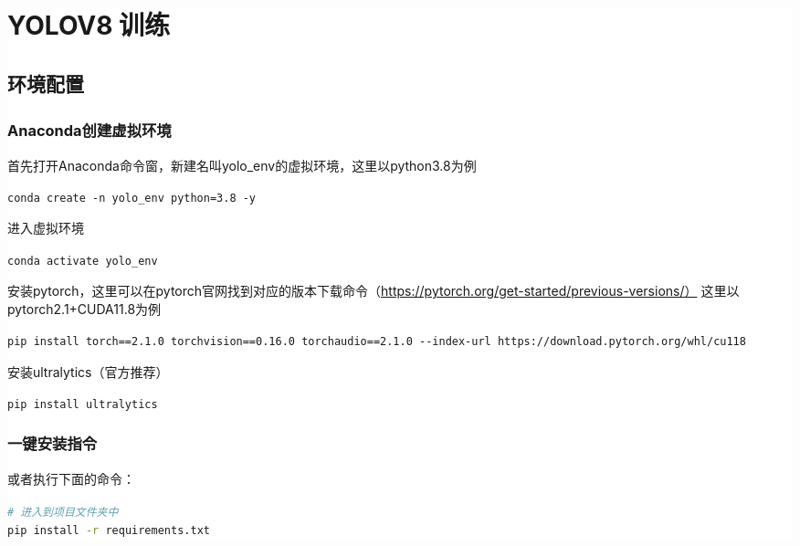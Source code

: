 # YOLOV8 训练

## 环境配置

### Anaconda创建虚拟环境

首先打开Anaconda命令窗，新建名叫yolo_env的虚拟环境，这里以python3.8为例

```
conda create -n yolo_env python=3.8 -y
```

进入虚拟环境

```
conda activate yolo_env
```

安装pytorch，这里可以在pytorch官网找到对应的版本下载命令（https://pytorch.org/get-started/previous-versions/）
这里以pytorch2.1+CUDA11.8为例

```
pip install torch==2.1.0 torchvision==0.16.0 torchaudio==2.1.0 --index-url https://download.pytorch.org/whl/cu118
```

安装ultralytics（官方推荐）

```
pip install ultralytics
```

### 一键安装指令

或者执行下面的命令：

```bash
# 进入到项目文件夹中
pip install -r requirements.txt
```

